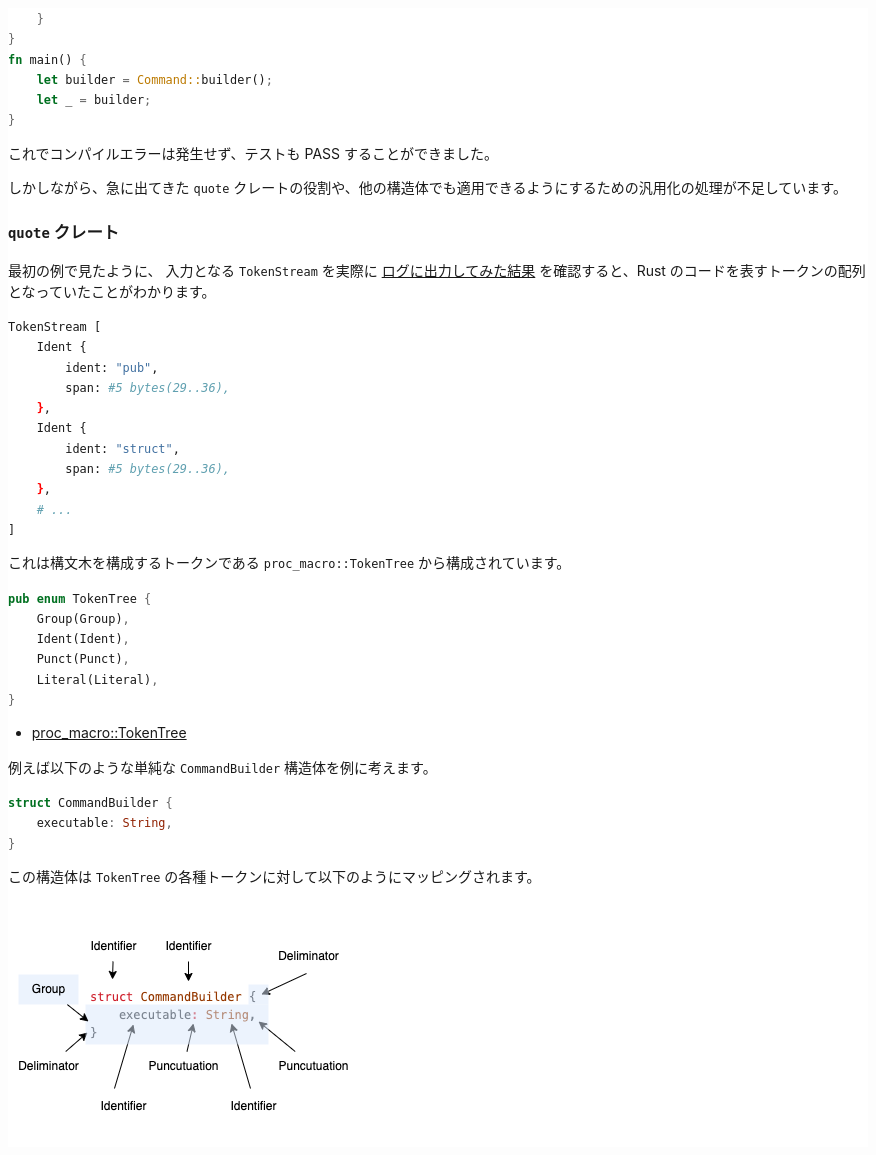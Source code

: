 ```rust
    }
}
fn main() {
    let builder = Command::builder();
    let _ = builder;
}
```

これでコンパイルエラーは発生せず、テストも PASS することができました。

しかしながら、急に出てきた `quote` クレートの役割や、他の構造体でも適用できるようにするための汎用化の処理が不足しています。

### `quote` クレート

最初の例で見たように、 入力となる `TokenStream` を実際に [ログに出力してみた結果](https://gist.github.com/shimopino/e896b706c71949203d253ca7edd95b6e) を確認すると、Rust のコードを表すトークンの配列となっていたことがわかります。

```bash
TokenStream [
    Ident {
        ident: "pub",
        span: #5 bytes(29..36),
    },
    Ident {
        ident: "struct",
        span: #5 bytes(29..36),
    },
    # ...
]
```

これは構文木を構成するトークンである `proc_macro::TokenTree` から構成されています。

```rust
pub enum TokenTree {
    Group(Group),
    Ident(Ident),
    Punct(Punct),
    Literal(Literal),
}
```

- [proc_macro::TokenTree](https://doc.rust-lang.org/beta/proc_macro/enum.TokenTree.html)

例えば以下のような単純な `CommandBuilder` 構造体を例に考えます。

```rust
struct CommandBuilder {
    executable: String,
}
```

この構造体は `TokenTree` の各種トークンに対して以下のようにマッピングされます。

![](assets/token-tree.drawio.png)
